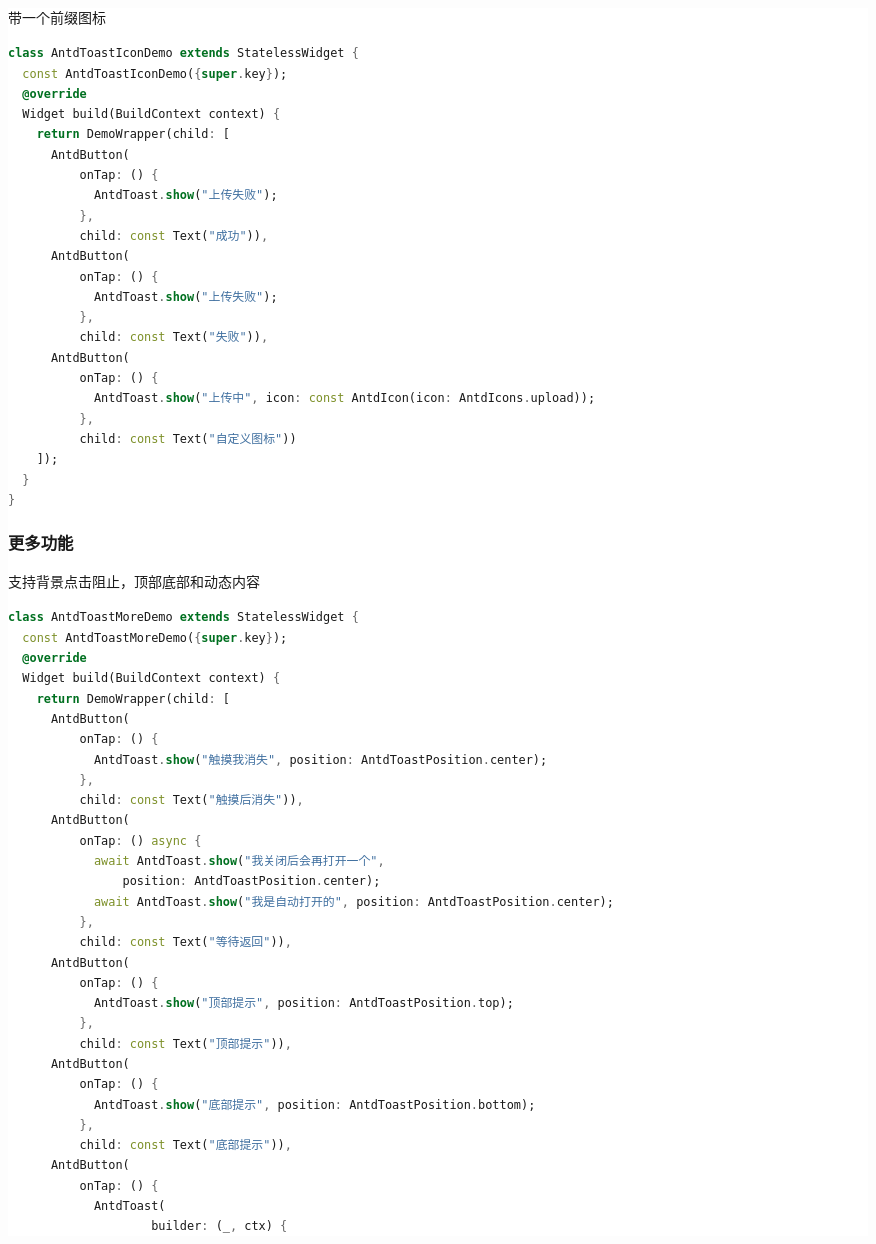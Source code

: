 带一个前缀图标

```dart
class AntdToastIconDemo extends StatelessWidget {
  const AntdToastIconDemo({super.key});
  @override
  Widget build(BuildContext context) {
    return DemoWrapper(child: [
      AntdButton(
          onTap: () {
            AntdToast.show("上传失败");
          },
          child: const Text("成功")),
      AntdButton(
          onTap: () {
            AntdToast.show("上传失败");
          },
          child: const Text("失败")),
      AntdButton(
          onTap: () {
            AntdToast.show("上传中", icon: const AntdIcon(icon: AntdIcons.upload));
          },
          child: const Text("自定义图标"))
    ]);
  }
}

```

### 更多功能

支持背景点击阻止，顶部底部和动态内容

```dart
class AntdToastMoreDemo extends StatelessWidget {
  const AntdToastMoreDemo({super.key});
  @override
  Widget build(BuildContext context) {
    return DemoWrapper(child: [
      AntdButton(
          onTap: () {
            AntdToast.show("触摸我消失", position: AntdToastPosition.center);
          },
          child: const Text("触摸后消失")),
      AntdButton(
          onTap: () async {
            await AntdToast.show("我关闭后会再打开一个",
                position: AntdToastPosition.center);
            await AntdToast.show("我是自动打开的", position: AntdToastPosition.center);
          },
          child: const Text("等待返回")),
      AntdButton(
          onTap: () {
            AntdToast.show("顶部提示", position: AntdToastPosition.top);
          },
          child: const Text("顶部提示")),
      AntdButton(
          onTap: () {
            AntdToast.show("底部提示", position: AntdToastPosition.bottom);
          },
          child: const Text("底部提示")),
      AntdButton(
          onTap: () {
            AntdToast(
                    builder: (_, ctx) {
```